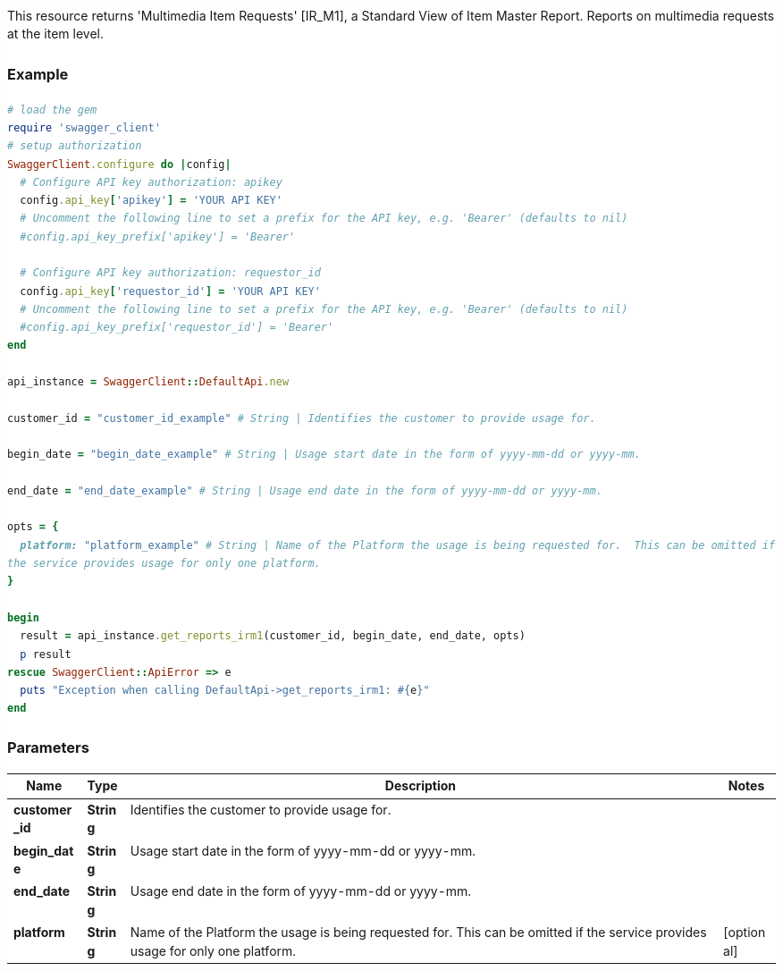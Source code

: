 

This resource returns 'Multimedia Item Requests' [IR_M1], a Standard View of Item Master Report. Reports on multimedia requests at the item level.

### Example
```ruby
# load the gem
require 'swagger_client'
# setup authorization
SwaggerClient.configure do |config|
  # Configure API key authorization: apikey
  config.api_key['apikey'] = 'YOUR API KEY'
  # Uncomment the following line to set a prefix for the API key, e.g. 'Bearer' (defaults to nil)
  #config.api_key_prefix['apikey'] = 'Bearer'

  # Configure API key authorization: requestor_id
  config.api_key['requestor_id'] = 'YOUR API KEY'
  # Uncomment the following line to set a prefix for the API key, e.g. 'Bearer' (defaults to nil)
  #config.api_key_prefix['requestor_id'] = 'Bearer'
end

api_instance = SwaggerClient::DefaultApi.new

customer_id = "customer_id_example" # String | Identifies the customer to provide usage for.

begin_date = "begin_date_example" # String | Usage start date in the form of yyyy-mm-dd or yyyy-mm.

end_date = "end_date_example" # String | Usage end date in the form of yyyy-mm-dd or yyyy-mm.

opts = { 
  platform: "platform_example" # String | Name of the Platform the usage is being requested for.  This can be omitted if the service provides usage for only one platform.
}

begin
  result = api_instance.get_reports_irm1(customer_id, begin_date, end_date, opts)
  p result
rescue SwaggerClient::ApiError => e
  puts "Exception when calling DefaultApi->get_reports_irm1: #{e}"
end
```

### Parameters

Name | Type | Description  | Notes
------------- | ------------- | ------------- | -------------
 **customer_id** | **String**| Identifies the customer to provide usage for. | 
 **begin_date** | **String**| Usage start date in the form of yyyy-mm-dd or yyyy-mm. | 
 **end_date** | **String**| Usage end date in the form of yyyy-mm-dd or yyyy-mm. | 
 **platform** | **String**| Name of the Platform the usage is being requested for.  This can be omitted if the service provides usage for only one platform. | [optional] 
